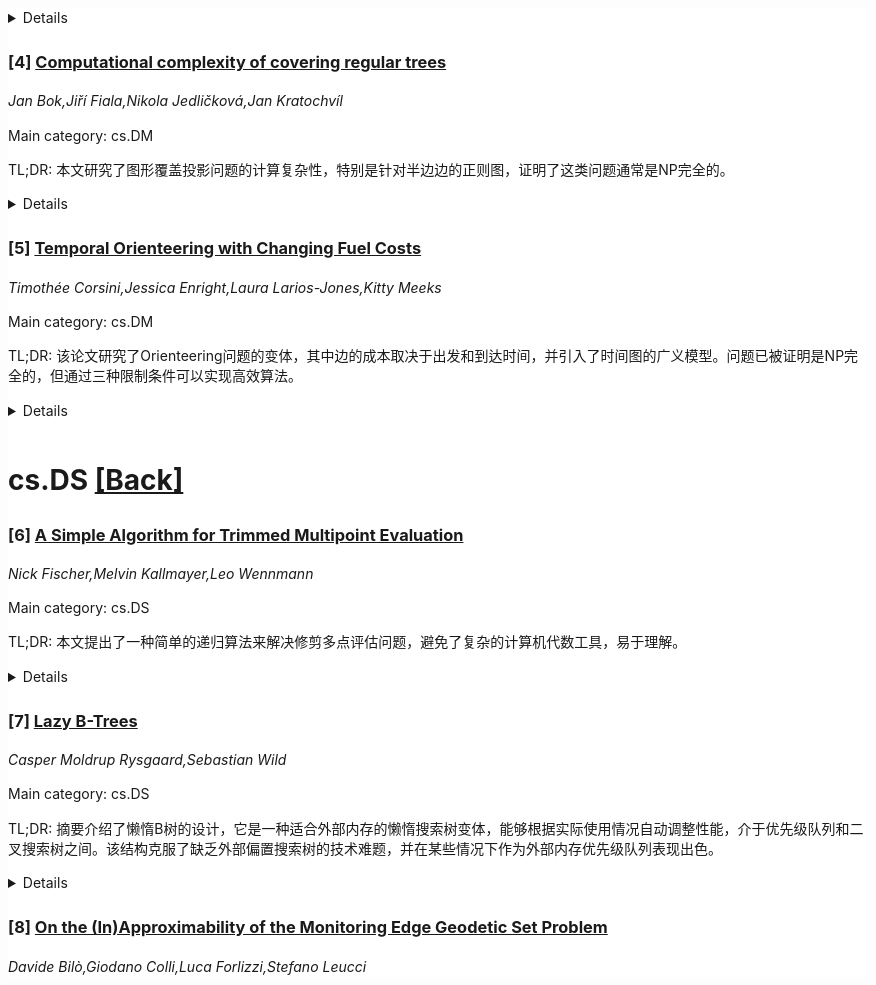 
<details><summary>Details</summary></details>


### [4] [Computational complexity of covering regular trees](https://arxiv.org/abs/2507.00564)
*Jan Bok,Jiří Fiala,Nikola Jedličková,Jan Kratochvíl*

Main category: cs.DM

TL;DR: 本文研究了图形覆盖投影问题的计算复杂性，特别是针对半边边的正则图，证明了这类问题通常是NP完全的。


<details><summary>Details</summary></details>


### [5] [Temporal Orienteering with Changing Fuel Costs](https://arxiv.org/abs/2507.00728)
*Timothée Corsini,Jessica Enright,Laura Larios-Jones,Kitty Meeks*

Main category: cs.DM

TL;DR: 该论文研究了Orienteering问题的变体，其中边的成本取决于出发和到达时间，并引入了时间图的广义模型。问题已被证明是NP完全的，但通过三种限制条件可以实现高效算法。


<details><summary>Details</summary></details>


<div id='cs.DS'></div>

# cs.DS [[Back]](#toc)

### [6] [A Simple Algorithm for Trimmed Multipoint Evaluation](https://arxiv.org/abs/2507.00196)
*Nick Fischer,Melvin Kallmayer,Leo Wennmann*

Main category: cs.DS

TL;DR: 本文提出了一种简单的递归算法来解决修剪多点评估问题，避免了复杂的计算机代数工具，易于理解。


<details><summary>Details</summary></details>


### [7] [Lazy B-Trees](https://arxiv.org/abs/2507.00277)
*Casper Moldrup Rysgaard,Sebastian Wild*

Main category: cs.DS

TL;DR: 摘要介绍了懒惰B树的设计，它是一种适合外部内存的懒惰搜索树变体，能够根据实际使用情况自动调整性能，介于优先级队列和二叉搜索树之间。该结构克服了缺乏外部偏置搜索树的技术难题，并在某些情况下作为外部内存优先级队列表现出色。


<details><summary>Details</summary></details>


### [8] [On the (In)Approximability of the Monitoring Edge Geodetic Set Problem](https://arxiv.org/abs/2507.00708)
*Davide Bilò,Giodano Colli,Luca Forlizzi,Stefano Leucci*
